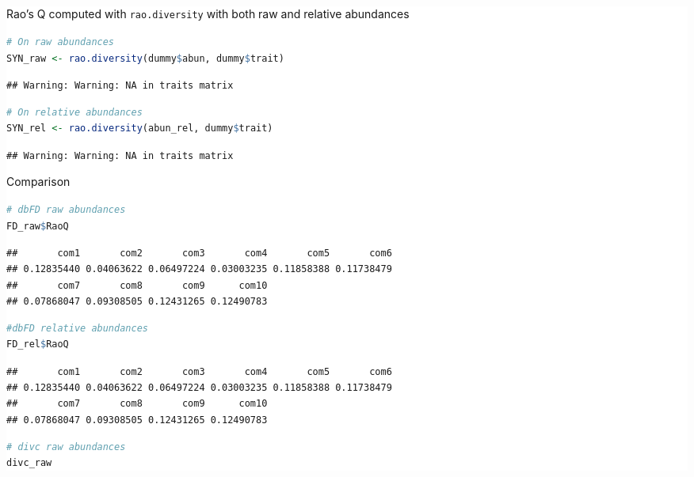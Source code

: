 Rao’s Q computed with `rao.diversity` with both raw and relative
abundances

``` r
# On raw abundances
SYN_raw <- rao.diversity(dummy$abun, dummy$trait)
```

    ## Warning: Warning: NA in traits matrix

``` r
# On relative abundances
SYN_rel <- rao.diversity(abun_rel, dummy$trait)
```

    ## Warning: Warning: NA in traits matrix

Comparison

``` r
# dbFD raw abundances
FD_raw$RaoQ
```

    ##       com1       com2       com3       com4       com5       com6 
    ## 0.12835440 0.04063622 0.06497224 0.03003235 0.11858388 0.11738479 
    ##       com7       com8       com9      com10 
    ## 0.07868047 0.09308505 0.12431265 0.12490783

``` r
#dbFD relative abundances
FD_rel$RaoQ
```

    ##       com1       com2       com3       com4       com5       com6 
    ## 0.12835440 0.04063622 0.06497224 0.03003235 0.11858388 0.11738479 
    ##       com7       com8       com9      com10 
    ## 0.07868047 0.09308505 0.12431265 0.12490783

``` r
# divc raw abundances
divc_raw
```
